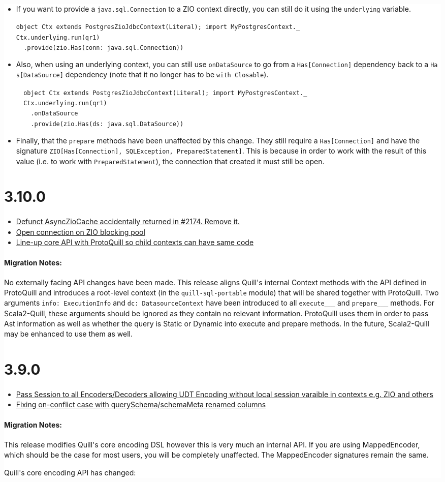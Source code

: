 * If you want to provide a `java.sql.Connection` to a ZIO context directly, you can still do it using the `underlying` variable.
  ```
  object Ctx extends PostgresZioJdbcContext(Literal); import MyPostgresContext._
  Ctx.underlying.run(qr1)
    .provide(zio.Has(conn: java.sql.Connection))
  ```
  
* Also, when using an underlying context, you can still use `onDataSource` to go from a `Has[Connection]` dependency 
  back to a `Has[DataSource]` dependency (note that it no longer has to be `with Closable`).
  ```
    object Ctx extends PostgresZioJdbcContext(Literal); import MyPostgresContext._
    Ctx.underlying.run(qr1)
      .onDataSource
      .provide(zio.Has(ds: java.sql.DataSource))
    ```

* Finally, that the `prepare` methods have been unaffected by this change. They still require a `Has[Connection]`
  and have the signature `ZIO[Has[Connection], SQLException, PreparedStatement]`. This is because in order to work
  with the result of this value (i.e. to work with `PreparedStatement`), the connection that created it must
  still be open.

# 3.10.0

- [Defunct AsyncZioCache accidentally returned in #2174. Remove it.](https://github.com/getquill/quill/pull/2246)
- [Open connection on ZIO blocking pool](https://github.com/getquill/quill/pull/2244)
- [Line-up core API with ProtoQuill so child contexts can have same code](https://github.com/getquill/quill/pull/2231)

#### Migration Notes:

No externally facing API changes have been made.
This release aligns Quill's internal Context methods with the API defined in ProtoQuill and introduces
a root-level context (in the `quill-sql-portable` module) that will be shared together with ProtoQuill.
Two arguments `info: ExecutionInfo` and `dc: DatasourceContext` have been introduced to all `execute___`
and `prepare___` methods. For Scala2-Quill, these arguments should be ignored as they contain no
relevant information. ProtoQuill uses them in order to pass Ast information as well as whether
the query is Static or Dynamic into execute and prepare methods. In the future, Scala2-Quill may be enhanced
to use them as well.

# 3.9.0

- [Pass Session to all Encoders/Decoders allowing UDT Encoding without local session varaible in contexts e.g. ZIO and others](https://github.com/getquill/quill/pull/2219)
- [Fixing on-conflict case with querySchema/schemaMeta renamed columns](https://github.com/getquill/quill/pull/2218)

#### Migration Notes:

This release modifies Quill's core encoding DSL however this is very much an internal API.
If you are using MappedEncoder, which should be the case for most users, you will be completely unaffected.
The MappedEncoder signatures remain the same.

Quill's core encoding API has changed:
```scala
  ```